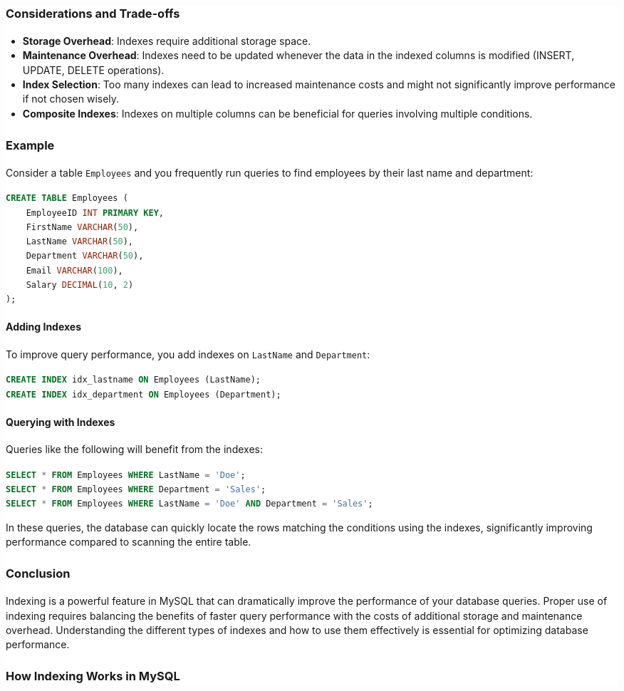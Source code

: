 ### Considerations and Trade-offs

- **Storage Overhead**: Indexes require additional storage space.
- **Maintenance Overhead**: Indexes need to be updated whenever the data in the indexed columns is modified (INSERT, UPDATE, DELETE operations).
- **Index Selection**: Too many indexes can lead to increased maintenance costs and might not significantly improve performance if not chosen wisely.
- **Composite Indexes**: Indexes on multiple columns can be beneficial for queries involving multiple conditions.

### Example

Consider a table `Employees` and you frequently run queries to find employees by their last name and department:

```sql
CREATE TABLE Employees (
    EmployeeID INT PRIMARY KEY,
    FirstName VARCHAR(50),
    LastName VARCHAR(50),
    Department VARCHAR(50),
    Email VARCHAR(100),
    Salary DECIMAL(10, 2)
);
```

#### Adding Indexes

To improve query performance, you add indexes on `LastName` and `Department`:

```sql
CREATE INDEX idx_lastname ON Employees (LastName);
CREATE INDEX idx_department ON Employees (Department);
```

#### Querying with Indexes

Queries like the following will benefit from the indexes:

```sql
SELECT * FROM Employees WHERE LastName = 'Doe';
SELECT * FROM Employees WHERE Department = 'Sales';
SELECT * FROM Employees WHERE LastName = 'Doe' AND Department = 'Sales';
```

In these queries, the database can quickly locate the rows matching the conditions using the indexes, significantly improving performance compared to scanning the entire table.

### Conclusion

Indexing is a powerful feature in MySQL that can dramatically improve the performance of your database queries. Proper use of indexing requires balancing the benefits of faster query performance with the costs of additional storage and maintenance overhead. Understanding the different types of indexes and how to use them effectively is essential for optimizing database performance.

### How Indexing Works in MySQL
